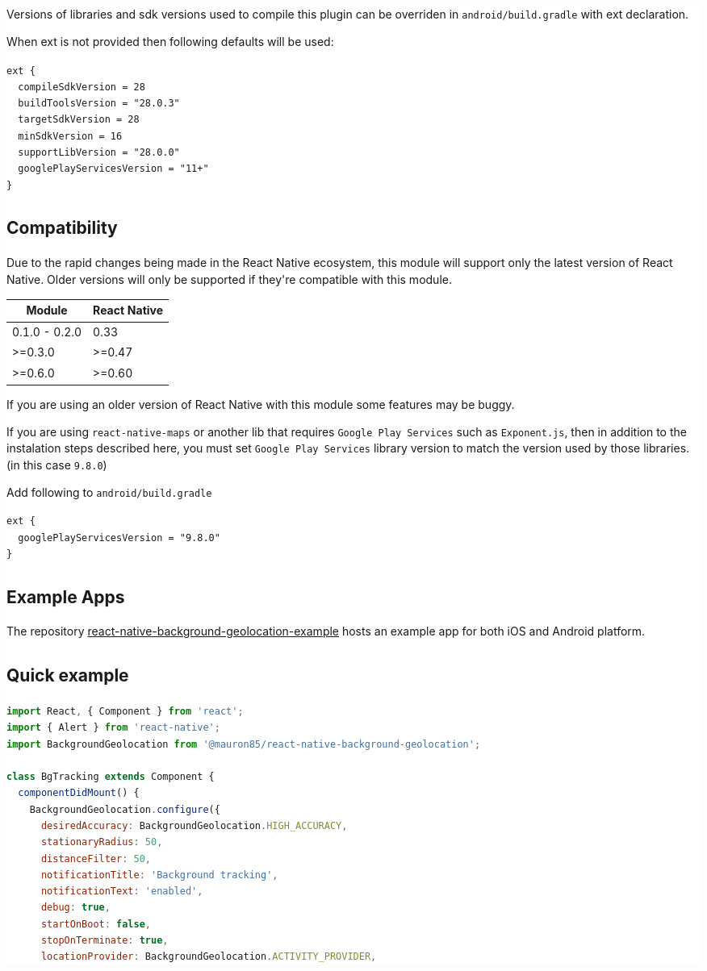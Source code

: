 Versions of libraries and sdk versions used to compile this plugin can be overriden in
`android/build.gradle` with ext declaration.

When ext is not provided then following defaults will be used:

```
ext {
  compileSdkVersion = 28
  buildToolsVersion = "28.0.3"
  targetSdkVersion = 28
  minSdkVersion = 16
  supportLibVersion = "28.0.0"
  googlePlayServicesVersion = "11+"
}
```

## Compatibility

Due to the rapid changes being made in the React Native ecosystem, this module will support
only the latest version of React Native. Older versions will only be supported if they're
compatible with this module.

| Module           | React Native      |
|------------------|-------------------|
| 0.1.0 - 0.2.0    | 0.33              |
| >=0.3.0          | >=0.47            |
| >=0.6.0          | >=0.60            |

If you are using an older version of React Native with this module some features may be buggy.

If you are using `react-native-maps` or another lib that requires `Google Play Services` such as `Exponent.js`, then in addition to the instalation steps described here, you must set `Google Play Services` library version to match the version used by those libraries. (in this case `9.8.0`)

Add following to `android/build.gradle`
```
ext {
  googlePlayServicesVersion = "9.8.0"
}
```

## Example Apps

The repository [react-native-background-geolocation-example](https://github.com/mauron85/react-native-background-geolocation-example) hosts an example app for both iOS and Android platform.

## Quick example

```javascript
import React, { Component } from 'react';
import { Alert } from 'react-native';
import BackgroundGeolocation from '@mauron85/react-native-background-geolocation';

class BgTracking extends Component {
  componentDidMount() {
    BackgroundGeolocation.configure({
      desiredAccuracy: BackgroundGeolocation.HIGH_ACCURACY,
      stationaryRadius: 50,
      distanceFilter: 50,
      notificationTitle: 'Background tracking',
      notificationText: 'enabled',
      debug: true,
      startOnBoot: false,
      stopOnTerminate: true,
      locationProvider: BackgroundGeolocation.ACTIVITY_PROVIDER,
```